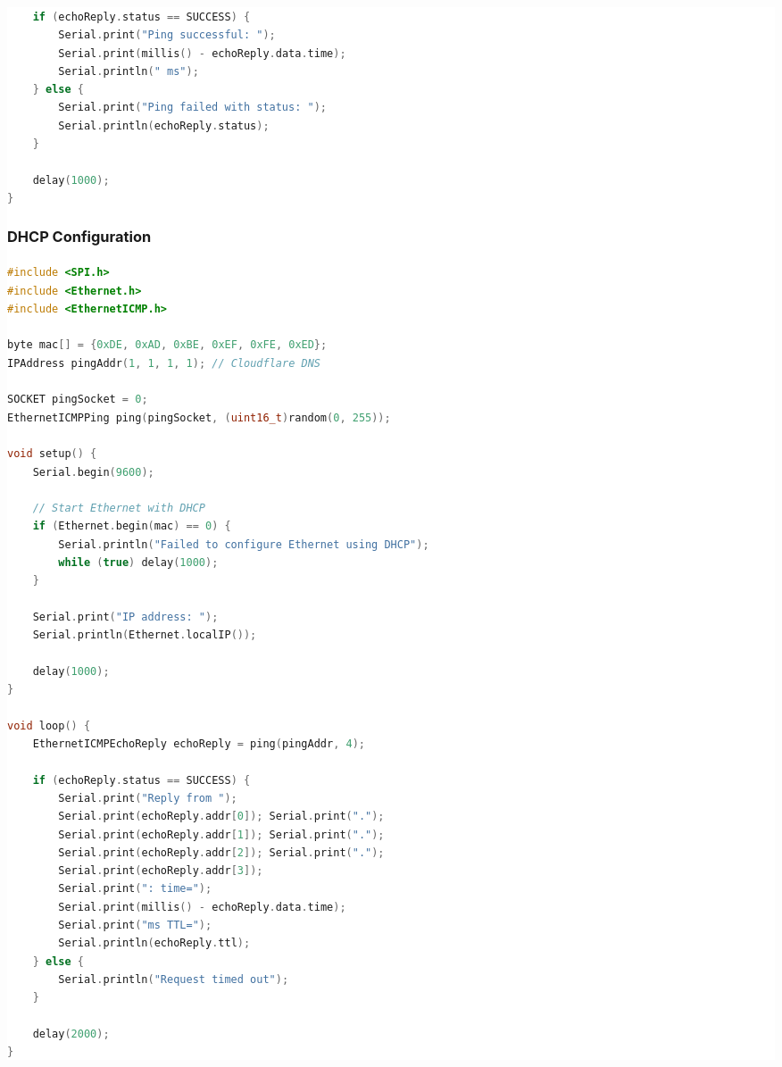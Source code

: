 ```cpp
    if (echoReply.status == SUCCESS) {
        Serial.print("Ping successful: ");
        Serial.print(millis() - echoReply.data.time);
        Serial.println(" ms");
    } else {
        Serial.print("Ping failed with status: ");
        Serial.println(echoReply.status);
    }
    
    delay(1000);
}
```

### DHCP Configuration
```cpp
#include <SPI.h>
#include <Ethernet.h>
#include <EthernetICMP.h>

byte mac[] = {0xDE, 0xAD, 0xBE, 0xEF, 0xFE, 0xED};
IPAddress pingAddr(1, 1, 1, 1); // Cloudflare DNS

SOCKET pingSocket = 0;
EthernetICMPPing ping(pingSocket, (uint16_t)random(0, 255));

void setup() {
    Serial.begin(9600);
    
    // Start Ethernet with DHCP
    if (Ethernet.begin(mac) == 0) {
        Serial.println("Failed to configure Ethernet using DHCP");
        while (true) delay(1000);
    }
    
    Serial.print("IP address: ");
    Serial.println(Ethernet.localIP());
    
    delay(1000);
}

void loop() {
    EthernetICMPEchoReply echoReply = ping(pingAddr, 4);
    
    if (echoReply.status == SUCCESS) {
        Serial.print("Reply from ");
        Serial.print(echoReply.addr[0]); Serial.print(".");
        Serial.print(echoReply.addr[1]); Serial.print(".");
        Serial.print(echoReply.addr[2]); Serial.print(".");
        Serial.print(echoReply.addr[3]);
        Serial.print(": time=");
        Serial.print(millis() - echoReply.data.time);
        Serial.print("ms TTL=");
        Serial.println(echoReply.ttl);
    } else {
        Serial.println("Request timed out");
    }
    
    delay(2000);
}
```
